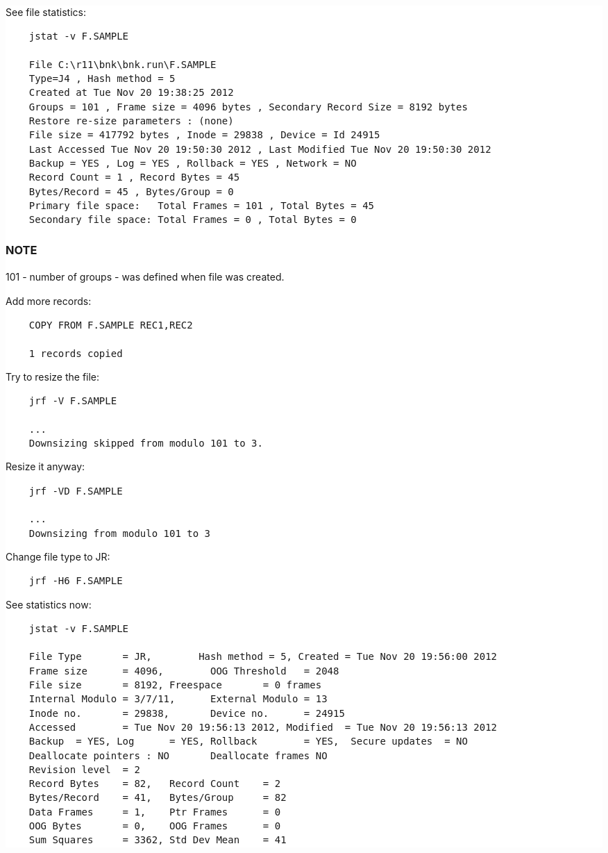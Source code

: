 See file statistics:

<pre>
    jstat -v F.SAMPLE
    &nbsp;
    File C:\r11\bnk\bnk.run\F.SAMPLE
    Type=J4 , Hash method = 5
    Created at Tue Nov 20 19:38:25 2012
    Groups = 101 , Frame size = 4096 bytes , Secondary Record Size = 8192 bytes
    Restore re-size parameters : (none)
    File size = 417792 bytes , Inode = 29838 , Device = Id 24915
    Last Accessed Tue Nov 20 19:50:30 2012 , Last Modified Tue Nov 20 19:50:30 2012
    Backup = YES , Log = YES , Rollback = YES , Network = NO
    Record Count = 1 , Record Bytes = 45
    Bytes/Record = 45 , Bytes/Group = 0
    Primary file space:   Total Frames = 101 , Total Bytes = 45
    Secondary file space: Total Frames = 0 , Total Bytes = 0</pre>

### NOTE

101 - number of groups - was defined when file was created.

Add more records:

<pre>
    COPY FROM F.SAMPLE REC1,REC2
    &nbsp;
    1 records copied</pre>

Try to resize the file:

<pre>
    jrf -V F.SAMPLE
    &nbsp;
    ...
    Downsizing skipped from modulo 101 to 3.</pre>

Resize it anyway:

<pre>
    jrf -VD F.SAMPLE
    &nbsp;
    ...
    Downsizing from modulo 101 to 3</pre>

Change file type to JR:

<pre>
    jrf -H6 F.SAMPLE</pre>

See statistics now:

<pre>
    jstat -v F.SAMPLE
    &nbsp;
    File Type       = JR,        Hash method = 5, Created = Tue Nov 20 19:56:00 2012
    Frame size      = 4096,        OOG Threshold   = 2048
    File size       = 8192, Freespace       = 0 frames
    Internal Modulo = 3/7/11,      External Modulo = 13
    Inode no.       = 29838,       Device no.      = 24915
    Accessed        = Tue Nov 20 19:56:13 2012, Modified  = Tue Nov 20 19:56:13 2012
    Backup  = YES, Log      = YES, Rollback        = YES,  Secure updates  = NO
    Deallocate pointers : NO       Deallocate frames NO
    Revision level  = 2
    Record Bytes    = 82,   Record Count    = 2
    Bytes/Record    = 41,   Bytes/Group     = 82
    Data Frames     = 1,    Ptr Frames      = 0
    OOG Bytes       = 0,    OOG Frames      = 0
    Sum Squares     = 3362, Std Dev Mean    = 41</pre>